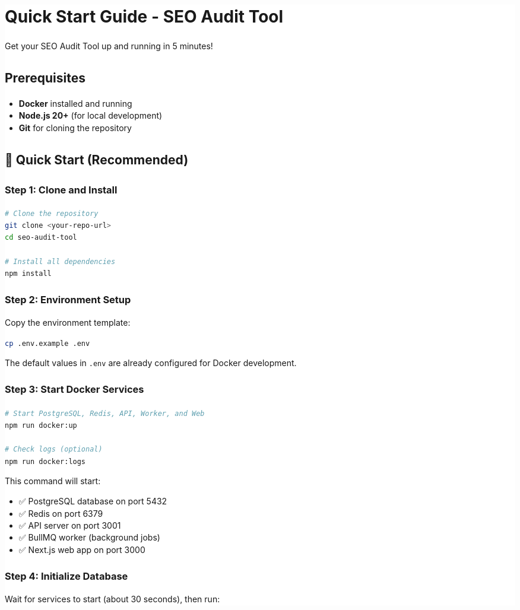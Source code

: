 # Quick Start Guide - SEO Audit Tool

Get your SEO Audit Tool up and running in 5 minutes!

## Prerequisites

- **Docker** installed and running
- **Node.js 20+** (for local development)
- **Git** for cloning the repository

## 🚀 Quick Start (Recommended)

### Step 1: Clone and Install

```bash
# Clone the repository
git clone <your-repo-url>
cd seo-audit-tool

# Install all dependencies
npm install
```

### Step 2: Environment Setup

Copy the environment template:
```bash
cp .env.example .env
```

The default values in `.env` are already configured for Docker development.

### Step 3: Start Docker Services

```bash
# Start PostgreSQL, Redis, API, Worker, and Web
npm run docker:up

# Check logs (optional)
npm run docker:logs
```

This command will start:
- ✅ PostgreSQL database on port 5432
- ✅ Redis on port 6379
- ✅ API server on port 3001
- ✅ BullMQ worker (background jobs)
- ✅ Next.js web app on port 3000

### Step 4: Initialize Database

Wait for services to start (about 30 seconds), then run:
